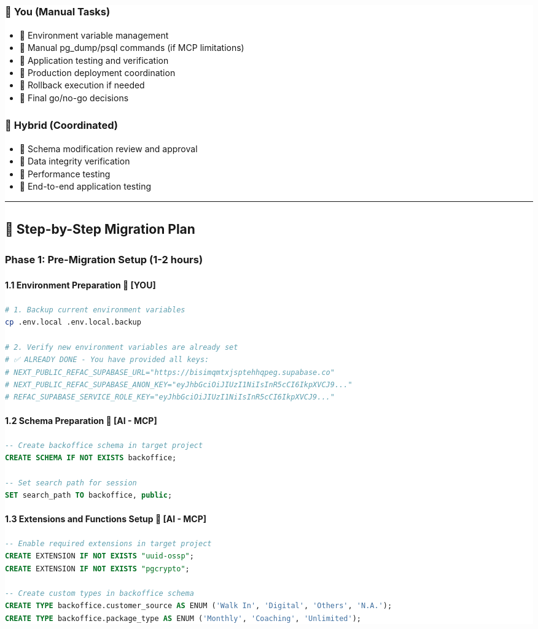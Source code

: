 ### 👤 **You (Manual Tasks)**  
- 🔧 Environment variable management
- 🔧 Manual pg_dump/psql commands (if MCP limitations)
- 🔧 Application testing and verification
- 🔧 Production deployment coordination
- 🔧 Rollback execution if needed
- 🔧 Final go/no-go decisions

### 🔄 **Hybrid (Coordinated)**
- 🤝 Schema modification review and approval
- 🤝 Data integrity verification
- 🤝 Performance testing
- 🤝 End-to-end application testing

---

## 📝 Step-by-Step Migration Plan

### Phase 1: Pre-Migration Setup (1-2 hours)

#### 1.1 Environment Preparation 👤 **[YOU]**
```bash
# 1. Backup current environment variables  
cp .env.local .env.local.backup

# 2. Verify new environment variables are already set
# ✅ ALREADY DONE - You have provided all keys:
# NEXT_PUBLIC_REFAC_SUPABASE_URL="https://bisimqmtxjsptehhqpeg.supabase.co"
# NEXT_PUBLIC_REFAC_SUPABASE_ANON_KEY="eyJhbGciOiJIUzI1NiIsInR5cCI6IkpXVCJ9..."
# REFAC_SUPABASE_SERVICE_ROLE_KEY="eyJhbGciOiJIUzI1NiIsInR5cCI6IkpXVCJ9..."
```

#### 1.2 Schema Preparation 🤖 **[AI - MCP]**  
```sql
-- Create backoffice schema in target project
CREATE SCHEMA IF NOT EXISTS backoffice;

-- Set search path for session  
SET search_path TO backoffice, public;
```

#### 1.3 Extensions and Functions Setup 🤖 **[AI - MCP]**
```sql
-- Enable required extensions in target project
CREATE EXTENSION IF NOT EXISTS "uuid-ossp";
CREATE EXTENSION IF NOT EXISTS "pgcrypto";

-- Create custom types in backoffice schema
CREATE TYPE backoffice.customer_source AS ENUM ('Walk In', 'Digital', 'Others', 'N.A.');
CREATE TYPE backoffice.package_type AS ENUM ('Monthly', 'Coaching', 'Unlimited');
```
